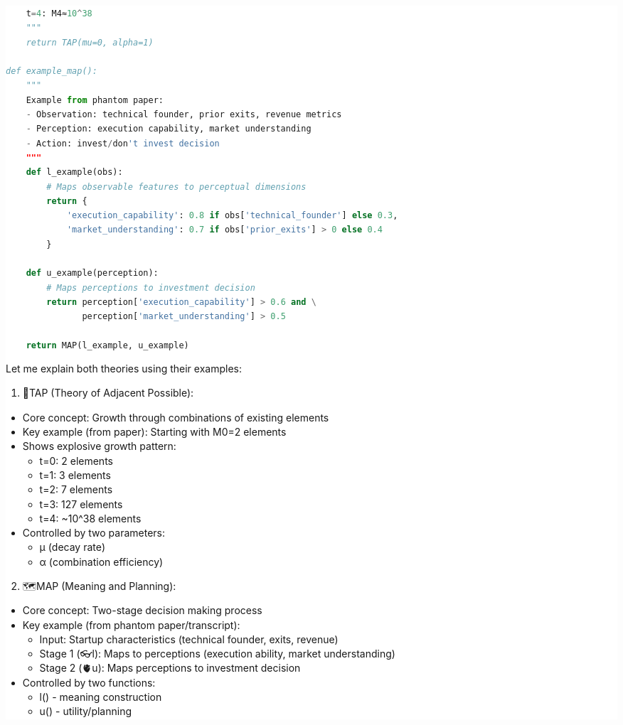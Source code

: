 ```python
    t=4: M4≈10^38
    """
    return TAP(mu=0, alpha=1)

def example_map():
    """
    Example from phantom paper:
    - Observation: technical founder, prior exits, revenue metrics
    - Perception: execution capability, market understanding
    - Action: invest/don't invest decision
    """
    def l_example(obs):
        # Maps observable features to perceptual dimensions
        return {
            'execution_capability': 0.8 if obs['technical_founder'] else 0.3,
            'market_understanding': 0.7 if obs['prior_exits'] > 0 else 0.4
        }
    
    def u_example(perception):
        # Maps perceptions to investment decision
        return perception['execution_capability'] > 0.6 and \
               perception['market_understanding'] > 0.5
               
    return MAP(l_example, u_example)

```

Let me explain both theories using their examples:

1. 🚰TAP (Theory of Adjacent Possible):
- Core concept: Growth through combinations of existing elements
- Key example (from paper): Starting with M0=2 elements
- Shows explosive growth pattern:
  - t=0: 2 elements
  - t=1: 3 elements
  - t=2: 7 elements 
  - t=3: 127 elements
  - t=4: ~10^38 elements
- Controlled by two parameters:
  - μ (decay rate)
  - α (combination efficiency)

2. 🗺️MAP (Meaning and Planning):
- Core concept: Two-stage decision making process
- Key example (from phantom paper/transcript):
  - Input: Startup characteristics (technical founder, exits, revenue)
  - Stage 1 (👓l): Maps to perceptions (execution ability, market understanding)
  - Stage 2 (🫀u): Maps perceptions to investment decision
- Controlled by two functions:
  - l() - meaning construction
  - u() - utility/planning
